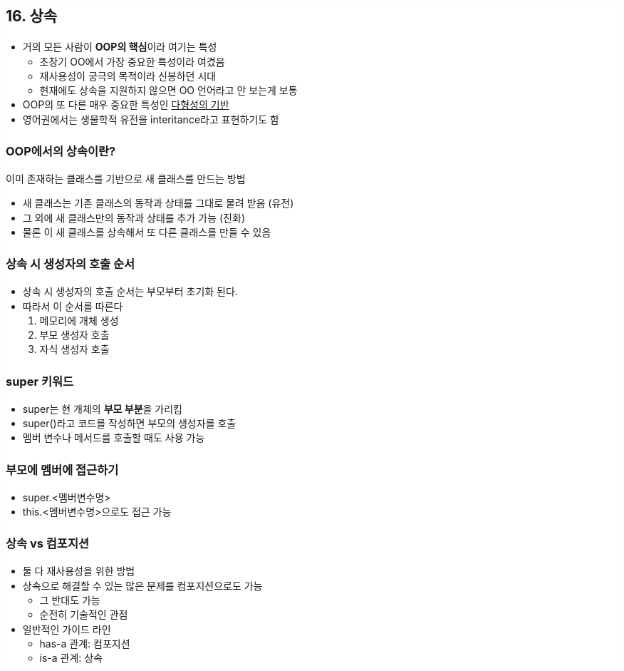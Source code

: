 



## 16. 상속

- 거의 모든 사람이 **OOP의 핵심**이라 여기는 특성
  - 초창기 OO에서 가장 중요한 특성이라 여겼음
  - 재사용성이 궁극의 목적이라 신봉하던 시대
  - 현재에도 상속을 지원하지 않으면 OO 언어라고 안 보는게 보통
- OOP의 또 다른 매우 중요한 특성인 <u>다형성의 기반</u>
- 영어권에서는 생물학적 유전을 interitance라고 표현하기도 함



### OOP에서의 상속이란?

이미 존재하는 클래스를 기반으로 새 클래스를 만드는 방법

- 새 클래스는 기존 클래스의 동작과 상태를 그대로 물려 받음 (유전)
- 그 외에 새 클래스만의 동작과 상태를 추가 가능 (진화)
- 물론 이 새 클래스를 상속해서 또 다른 클래스를 만들 수 있음



### 상속 시 생성자의 호출 순서

- 상속 시 생성자의 호출 순서는 부모부터 초기화 된다.
- 따라서 이 순서를 따른다
  1. 메모리에 개체 생성
  2. 부모 생성자 호출
  3. 자식 생성자 호출



### super 키워드

- super는 현 개체의 **부모 부분**을 가리킴
- super()라고 코드를 작성하면 부모의 생성자를 호출
- 멤버 변수나 메서드를 호출할 때도 사용 가능



### 부모에 멤버에 접근하기

- super.<멤버변수명>
- this.<멤버변수명>으로도 접근 가능



### 상속 vs 컴포지션

- 둘 다 재사용성을 위한 방법
- 상속으로 해결할 수 있는 많은 문제를 컴포지션으로도 가능
  - 그 반대도 가능
  - 순전히 기술적인 관점
- 일반적인 가이드 라인
  - has-a 관계: 컴포지션
  - is-a 관계: 상속
